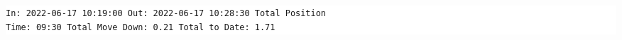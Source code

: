 <code>In: 2022-06-17 10:19:00		Out: 2022-06-17 10:28:30		Total Position Time: 09:30		Total Move Down: 0.21		Total to Date: 1.71</code> <br />
